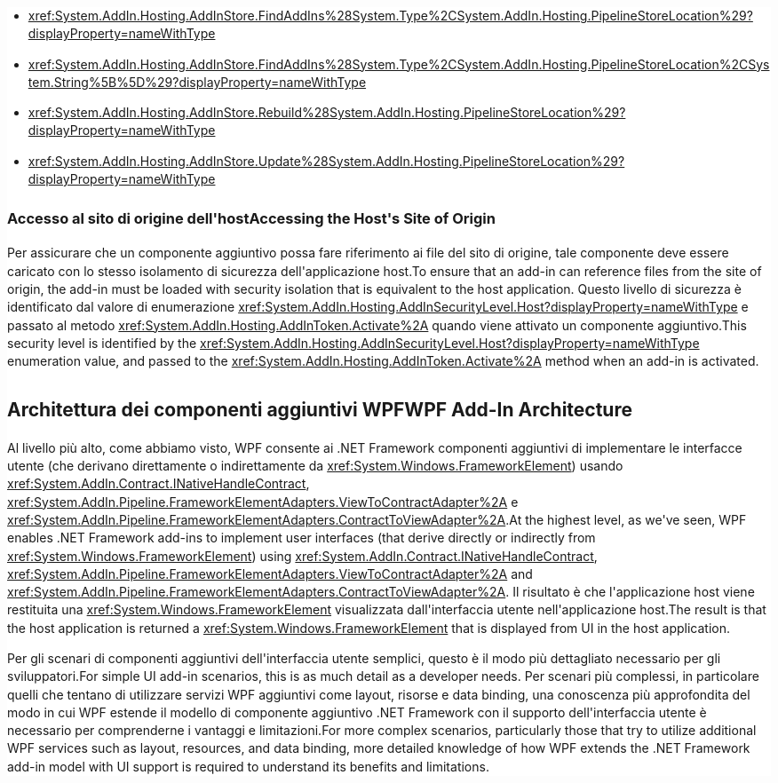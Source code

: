 - <xref:System.AddIn.Hosting.AddInStore.FindAddIns%28System.Type%2CSystem.AddIn.Hosting.PipelineStoreLocation%29?displayProperty=nameWithType>

- <xref:System.AddIn.Hosting.AddInStore.FindAddIns%28System.Type%2CSystem.AddIn.Hosting.PipelineStoreLocation%2CSystem.String%5B%5D%29?displayProperty=nameWithType>

- <xref:System.AddIn.Hosting.AddInStore.Rebuild%28System.AddIn.Hosting.PipelineStoreLocation%29?displayProperty=nameWithType>

- <xref:System.AddIn.Hosting.AddInStore.Update%28System.AddIn.Hosting.PipelineStoreLocation%29?displayProperty=nameWithType>

### <a name="accessing-the-hosts-site-of-origin"></a><span data-ttu-id="7360c-232">Accesso al sito di origine dell'host</span><span class="sxs-lookup"><span data-stu-id="7360c-232">Accessing the Host's Site of Origin</span></span>

<span data-ttu-id="7360c-233">Per assicurare che un componente aggiuntivo possa fare riferimento ai file del sito di origine, tale componente deve essere caricato con lo stesso isolamento di sicurezza dell'applicazione host.</span><span class="sxs-lookup"><span data-stu-id="7360c-233">To ensure that an add-in can reference files from the site of origin, the add-in must be loaded with security isolation that is equivalent to the host application.</span></span> <span data-ttu-id="7360c-234">Questo livello di sicurezza è identificato dal valore di enumerazione <xref:System.AddIn.Hosting.AddInSecurityLevel.Host?displayProperty=nameWithType> e passato al metodo <xref:System.AddIn.Hosting.AddInToken.Activate%2A> quando viene attivato un componente aggiuntivo.</span><span class="sxs-lookup"><span data-stu-id="7360c-234">This security level is identified by the <xref:System.AddIn.Hosting.AddInSecurityLevel.Host?displayProperty=nameWithType> enumeration value, and passed to the <xref:System.AddIn.Hosting.AddInToken.Activate%2A> method when an add-in is activated.</span></span>

<a name="WPFAddInModelArchitecture"></a>

## <a name="wpf-add-in-architecture"></a><span data-ttu-id="7360c-235">Architettura dei componenti aggiuntivi WPF</span><span class="sxs-lookup"><span data-stu-id="7360c-235">WPF Add-In Architecture</span></span>

<span data-ttu-id="7360c-236">Al livello più alto, come abbiamo visto, WPF consente ai .NET Framework componenti aggiuntivi di implementare le interfacce utente (che derivano direttamente o indirettamente da <xref:System.Windows.FrameworkElement>) usando <xref:System.AddIn.Contract.INativeHandleContract>, <xref:System.AddIn.Pipeline.FrameworkElementAdapters.ViewToContractAdapter%2A> e <xref:System.AddIn.Pipeline.FrameworkElementAdapters.ContractToViewAdapter%2A>.</span><span class="sxs-lookup"><span data-stu-id="7360c-236">At the highest level, as we've seen, WPF enables .NET Framework add-ins to implement user interfaces (that derive directly or indirectly from <xref:System.Windows.FrameworkElement>) using <xref:System.AddIn.Contract.INativeHandleContract>, <xref:System.AddIn.Pipeline.FrameworkElementAdapters.ViewToContractAdapter%2A> and <xref:System.AddIn.Pipeline.FrameworkElementAdapters.ContractToViewAdapter%2A>.</span></span> <span data-ttu-id="7360c-237">Il risultato è che l'applicazione host viene restituita una <xref:System.Windows.FrameworkElement> visualizzata dall'interfaccia utente nell'applicazione host.</span><span class="sxs-lookup"><span data-stu-id="7360c-237">The result is that the host application is returned a <xref:System.Windows.FrameworkElement> that is displayed from UI in the host application.</span></span>

<span data-ttu-id="7360c-238">Per gli scenari di componenti aggiuntivi dell'interfaccia utente semplici, questo è il modo più dettagliato necessario per gli sviluppatori.</span><span class="sxs-lookup"><span data-stu-id="7360c-238">For simple UI add-in scenarios, this is as much detail as a developer needs.</span></span> <span data-ttu-id="7360c-239">Per scenari più complessi, in particolare quelli che tentano di utilizzare servizi WPF aggiuntivi come layout, risorse e data binding, una conoscenza più approfondita del modo in cui WPF estende il modello di componente aggiuntivo .NET Framework con il supporto dell'interfaccia utente è necessario per comprenderne i vantaggi e limitazioni.</span><span class="sxs-lookup"><span data-stu-id="7360c-239">For more complex scenarios, particularly those that try to utilize additional WPF services such as layout, resources, and data binding, more detailed knowledge of how WPF extends the .NET Framework add-in model with UI support is required to understand its benefits and limitations.</span></span>
